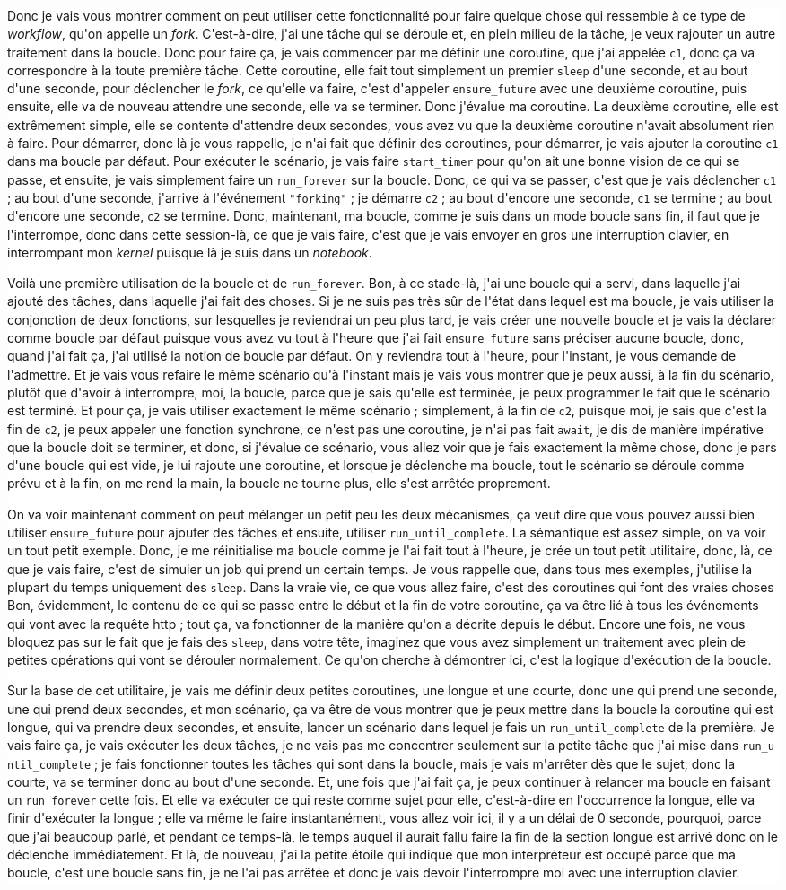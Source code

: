 Donc je vais vous montrer comment on peut utiliser cette fonctionnalité pour faire quelque chose qui ressemble à ce type de *workflow*, qu'on appelle un *fork*. C'est-à-dire, j'ai une tâche qui se déroule et, en plein milieu de la tâche, je veux rajouter un autre traitement dans la boucle. Donc pour faire ça, je vais commencer par me définir une coroutine, que j'ai appelée `c1`, donc ça va correspondre à la toute première tâche. Cette coroutine, elle fait tout simplement un premier `sleep` d'une seconde, et au bout d'une seconde, pour déclencher le *fork*, ce qu'elle va faire, c'est d'appeler `ensure_future` avec une deuxième coroutine, puis ensuite, elle va de nouveau attendre une seconde, elle va se terminer. Donc j'évalue ma coroutine. La deuxième coroutine, elle est extrêmement simple, elle se contente d'attendre deux secondes, vous avez vu que la deuxième coroutine n'avait absolument rien à faire. Pour démarrer, donc là je vous rappelle, je n'ai fait que définir des coroutines, pour démarrer, je vais ajouter la coroutine `c1` dans ma boucle par défaut. Pour exécuter le scénario, je vais faire `start_timer` pour qu'on ait une bonne vision de ce qui se passe, et ensuite, je vais simplement faire un `run_forever` sur la boucle. Donc, ce qui va se passer, c'est que je vais déclencher `c1` ; au bout d'une seconde, j'arrive à l'événement `"forking"` ; je démarre `c2` ; au bout d'encore une seconde, `c1` se termine ; au bout d'encore une seconde, `c2` se termine. Donc, maintenant, ma boucle, comme je suis dans un mode boucle sans fin, il faut que je l'interrompe, donc dans cette session-là, ce que je vais faire, c'est que je vais envoyer en gros une interruption clavier, en interrompant mon *kernel* puisque là je suis dans un *notebook*.

Voilà une première utilisation de la boucle et de `run_forever`. Bon, à ce stade-là, j'ai une boucle qui a servi, dans laquelle j'ai ajouté des tâches, dans laquelle j'ai fait des choses. Si je ne suis pas très sûr de l'état dans lequel est ma boucle, je vais utiliser la conjonction de deux fonctions, sur lesquelles je reviendrai un peu plus tard, je vais créer une nouvelle boucle et je vais la déclarer comme boucle par défaut puisque vous avez vu tout à l'heure que j'ai fait `ensure_future` sans préciser aucune boucle, donc, quand j'ai fait ça, j'ai utilisé la notion de boucle par défaut. On y reviendra tout à l'heure, pour l'instant, je vous demande de l'admettre. Et je vais vous refaire le même scénario qu'à l'instant mais je vais vous montrer que je peux aussi, à la fin du scénario, plutôt que d'avoir à interrompre, moi, la boucle, parce que je sais qu'elle est terminée, je peux programmer le fait que le scénario est terminé. Et pour ça, je vais utiliser exactement le même scénario ; simplement, à la fin de `c2`, puisque moi, je sais que c'est la fin de `c2`, je peux appeler une fonction synchrone, ce n'est pas une coroutine, je n'ai pas fait `await`, je dis de manière impérative que la boucle doit se terminer, et donc, si j'évalue ce scénario, vous allez voir que je fais exactement la même chose, donc je pars d'une boucle qui est vide, je lui rajoute une coroutine, et lorsque je déclenche ma boucle, tout le scénario se déroule comme prévu et à la fin, on me rend la main, la boucle ne tourne plus, elle s'est arrêtée proprement.

On va voir maintenant comment on peut mélanger un petit peu les deux mécanismes, ça veut dire que vous pouvez aussi bien utiliser `ensure_future` pour ajouter des tâches et ensuite, utiliser `run_until_complete`. La sémantique est assez simple, on va voir un tout petit exemple. Donc, je me réinitialise ma boucle comme je l'ai fait tout à l'heure, je crée un tout petit utilitaire, donc, là, ce que je vais faire, c'est de simuler un job qui prend un certain temps. Je vous rappelle que, dans tous mes exemples, j'utilise la plupart du temps uniquement des `sleep`. Dans la vraie vie, ce que vous allez faire, c'est des coroutines qui font des vraies choses Bon, évidemment, le contenu de ce qui se passe entre le début et la fin de votre coroutine, ça va être lié à tous les événements qui vont avec la requête http ; tout ça, va fonctionner de la manière qu'on a décrite depuis le début. Encore une fois, ne vous bloquez pas sur le fait que je fais des `sleep`, dans votre tête, imaginez que vous avez simplement un traitement avec plein de petites opérations qui vont se dérouler normalement. Ce qu'on cherche à démontrer ici, c'est la logique d'exécution de la boucle.

Sur la base de cet utilitaire, je vais me définir deux petites coroutines, une longue et une courte, donc une qui prend une seconde, une qui prend deux secondes, et mon scénario, ça va être de vous montrer que je peux mettre dans la boucle la coroutine qui est longue, qui va prendre deux secondes, et ensuite, lancer un scénario dans lequel je fais un `run_until_complete` de la première. Je vais faire ça, je vais exécuter les deux tâches, je ne vais pas me concentrer seulement sur la petite tâche que j'ai mise dans `run_until_complete` ; je fais fonctionner toutes les tâches qui sont dans la boucle, mais je vais m'arrêter dès que le sujet, donc la courte, va se terminer donc au bout d'une seconde. Et, une fois que j'ai fait ça, je peux continuer à relancer ma boucle en faisant un `run_forever` cette fois. Et elle va exécuter ce qui reste comme sujet pour elle, c'est-à-dire en l'occurrence la longue, elle va finir d'exécuter la longue ; elle va même le faire instantanément, vous allez voir ici, il y a un délai de 0 seconde, pourquoi, parce que j'ai beaucoup parlé, et pendant ce temps-là, le temps auquel il aurait fallu faire la fin de la section longue est arrivé donc on le déclenche immédiatement. Et là, de nouveau, j'ai la petite étoile qui indique que mon interpréteur est occupé parce que ma boucle, c'est une boucle sans fin, je ne l'ai pas arrêtée et donc je vais devoir l'interrompre moi avec une interruption clavier.
